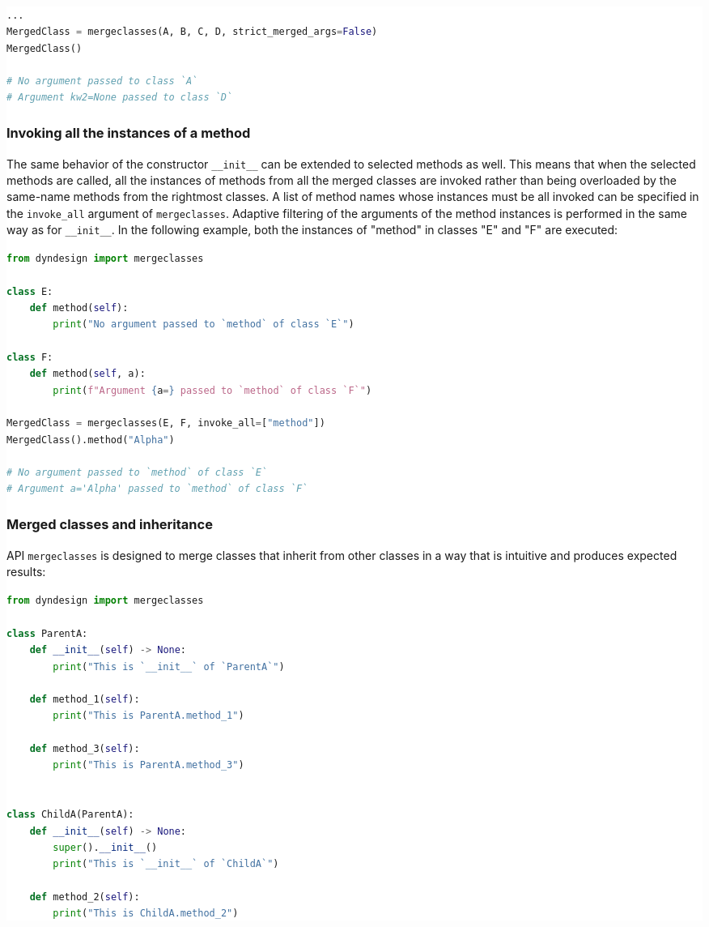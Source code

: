 ``` py
...
MergedClass = mergeclasses(A, B, C, D, strict_merged_args=False)
MergedClass()

# No argument passed to class `A`
# Argument kw2=None passed to class `D`
```

### Invoking all the instances of a method

The same behavior of the constructor `__init__` can be extended to selected
methods as well. This means that when the selected methods are called, all the
instances of methods from all the merged classes are invoked rather than being
overloaded by the same-name methods from the rightmost classes. A list of method
names whose instances must be all invoked can be specified in the `invoke_all`
argument of `mergeclasses`. Adaptive filtering of the arguments of the method
instances is performed in the same way as for `__init__`. In the following
example, both the instances of "method" in classes "E" and "F" are executed:

``` py
from dyndesign import mergeclasses

class E:
    def method(self):
        print("No argument passed to `method` of class `E`")

class F:
    def method(self, a):
        print(f"Argument {a=} passed to `method` of class `F`")

MergedClass = mergeclasses(E, F, invoke_all=["method"])
MergedClass().method("Alpha")

# No argument passed to `method` of class `E`
# Argument a='Alpha' passed to `method` of class `F`
```

### Merged classes and inheritance

API `mergeclasses` is designed to merge classes that inherit from other classes
in a way that is intuitive and produces expected results:

``` py
from dyndesign import mergeclasses

class ParentA:
    def __init__(self) -> None:
        print("This is `__init__` of `ParentA`")

    def method_1(self):
        print("This is ParentA.method_1")

    def method_3(self):
        print("This is ParentA.method_3")


class ChildA(ParentA):
    def __init__(self) -> None:
        super().__init__()
        print("This is `__init__` of `ChildA`")

    def method_2(self):
        print("This is ChildA.method_2")


```